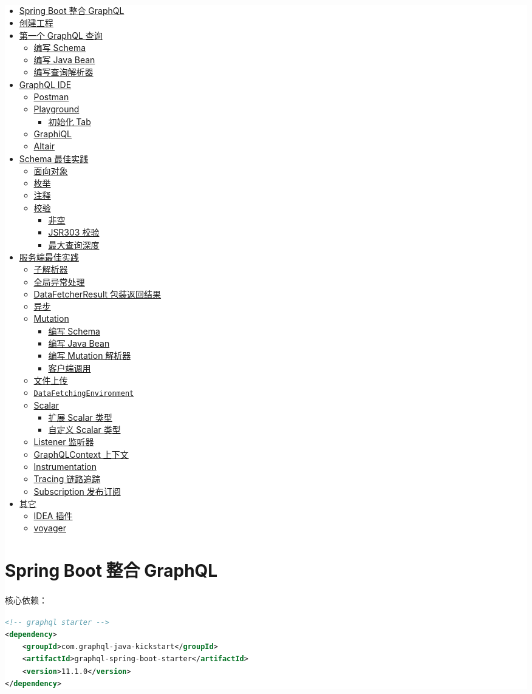 - [Spring Boot 整合 GraphQL](#spring-boot-整合-graphql)
- [创建工程](#创建工程)
- [第一个 GraphQL 查询](#第一个-graphql-查询)
  - [编写 Schema](#编写-schema)
  - [编写 Java Bean](#编写-java-bean)
  - [编写查询解析器](#编写查询解析器)
- [GraphQL IDE](#graphql-ide)
  - [Postman](#postman)
  - [Playground](#playground)
    - [初始化 Tab](#初始化-tab)
  - [GraphiQL](#graphiql)
  - [Altair](#altair)
- [Schema 最佳实践](#schema-最佳实践)
  - [面向对象](#面向对象)
  - [枚举](#枚举)
  - [注释](#注释)
  - [校验](#校验)
    - [非空](#非空)
    - [JSR303 校验](#jsr303-校验)
    - [最大查询深度](#最大查询深度)
- [服务端最佳实践](#服务端最佳实践)
  - [子解析器](#子解析器)
  - [全局异常处理](#全局异常处理)
  - [DataFetcherResult 包装返回结果](#datafetcherresult-包装返回结果)
  - [异步](#异步)
  - [Mutation](#mutation)
    - [编写 Schema](#编写-schema-1)
    - [编写 Java Bean](#编写-java-bean-1)
    - [编写 Mutation 解析器](#编写-mutation-解析器)
    - [客户端调用](#客户端调用)
  - [文件上传](#文件上传)
  - [`DataFetchingEnvironment`](#datafetchingenvironment)
  - [Scalar](#scalar)
    - [扩展 Scalar 类型](#扩展-scalar-类型)
    - [自定义 Scalar 类型](#自定义-scalar-类型)
  - [Listener 监听器](#listener-监听器)
  - [GraphQLContext 上下文](#graphqlcontext-上下文)
  - [Instrumentation](#instrumentation)
  - [Tracing 链路追踪](#tracing-链路追踪)
  - [Subscription 发布订阅](#subscription-发布订阅)
- [其它](#其它)
  - [IDEA 插件](#idea-插件)
  - [voyager](#voyager)

# Spring Boot 整合 GraphQL

核心依赖：

```xml
<!-- graphql starter -->
<dependency>
    <groupId>com.graphql-java-kickstart</groupId>
    <artifactId>graphql-spring-boot-starter</artifactId>
    <version>11.1.0</version>
</dependency>
```
